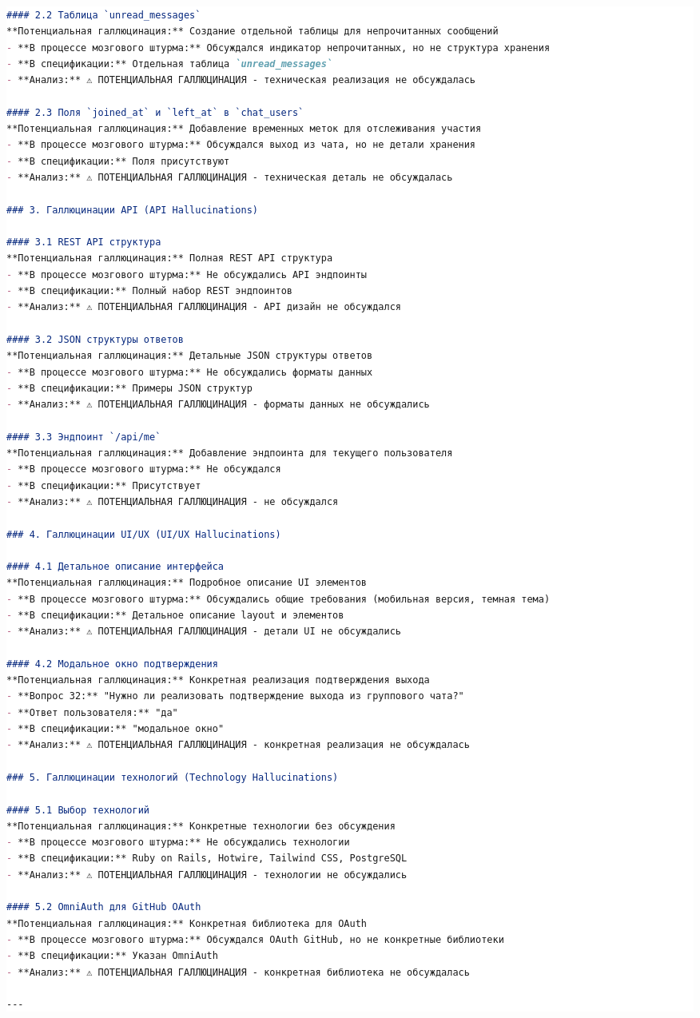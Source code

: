 ```markdown
#### 2.2 Таблица `unread_messages`
**Потенциальная галлюцинация:** Создание отдельной таблицы для непрочитанных сообщений
- **В процессе мозгового штурма:** Обсуждался индикатор непрочитанных, но не структура хранения
- **В спецификации:** Отдельная таблица `unread_messages`
- **Анализ:** ⚠️ ПОТЕНЦИАЛЬНАЯ ГАЛЛЮЦИНАЦИЯ - техническая реализация не обсуждалась

#### 2.3 Поля `joined_at` и `left_at` в `chat_users`
**Потенциальная галлюцинация:** Добавление временных меток для отслеживания участия
- **В процессе мозгового штурма:** Обсуждался выход из чата, но не детали хранения
- **В спецификации:** Поля присутствуют
- **Анализ:** ⚠️ ПОТЕНЦИАЛЬНАЯ ГАЛЛЮЦИНАЦИЯ - техническая деталь не обсуждалась

### 3. Галлюцинации API (API Hallucinations)

#### 3.1 REST API структура
**Потенциальная галлюцинация:** Полная REST API структура
- **В процессе мозгового штурма:** Не обсуждались API эндпоинты
- **В спецификации:** Полный набор REST эндпоинтов
- **Анализ:** ⚠️ ПОТЕНЦИАЛЬНАЯ ГАЛЛЮЦИНАЦИЯ - API дизайн не обсуждался

#### 3.2 JSON структуры ответов
**Потенциальная галлюцинация:** Детальные JSON структуры ответов
- **В процессе мозгового штурма:** Не обсуждались форматы данных
- **В спецификации:** Примеры JSON структур
- **Анализ:** ⚠️ ПОТЕНЦИАЛЬНАЯ ГАЛЛЮЦИНАЦИЯ - форматы данных не обсуждались

#### 3.3 Эндпоинт `/api/me`
**Потенциальная галлюцинация:** Добавление эндпоинта для текущего пользователя
- **В процессе мозгового штурма:** Не обсуждался
- **В спецификации:** Присутствует
- **Анализ:** ⚠️ ПОТЕНЦИАЛЬНАЯ ГАЛЛЮЦИНАЦИЯ - не обсуждался

### 4. Галлюцинации UI/UX (UI/UX Hallucinations)

#### 4.1 Детальное описание интерфейса
**Потенциальная галлюцинация:** Подробное описание UI элементов
- **В процессе мозгового штурма:** Обсуждались общие требования (мобильная версия, темная тема)
- **В спецификации:** Детальное описание layout и элементов
- **Анализ:** ⚠️ ПОТЕНЦИАЛЬНАЯ ГАЛЛЮЦИНАЦИЯ - детали UI не обсуждались

#### 4.2 Модальное окно подтверждения
**Потенциальная галлюцинация:** Конкретная реализация подтверждения выхода
- **Вопрос 32:** "Нужно ли реализовать подтверждение выхода из группового чата?"
- **Ответ пользователя:** "да"
- **В спецификации:** "модальное окно"
- **Анализ:** ⚠️ ПОТЕНЦИАЛЬНАЯ ГАЛЛЮЦИНАЦИЯ - конкретная реализация не обсуждалась

### 5. Галлюцинации технологий (Technology Hallucinations)

#### 5.1 Выбор технологий
**Потенциальная галлюцинация:** Конкретные технологии без обсуждения
- **В процессе мозгового штурма:** Не обсуждались технологии
- **В спецификации:** Ruby on Rails, Hotwire, Tailwind CSS, PostgreSQL
- **Анализ:** ⚠️ ПОТЕНЦИАЛЬНАЯ ГАЛЛЮЦИНАЦИЯ - технологии не обсуждались

#### 5.2 OmniAuth для GitHub OAuth
**Потенциальная галлюцинация:** Конкретная библиотека для OAuth
- **В процессе мозгового штурма:** Обсуждался OAuth GitHub, но не конкретные библиотеки
- **В спецификации:** Указан OmniAuth
- **Анализ:** ⚠️ ПОТЕНЦИАЛЬНАЯ ГАЛЛЮЦИНАЦИЯ - конкретная библиотека не обсуждалась

---

```